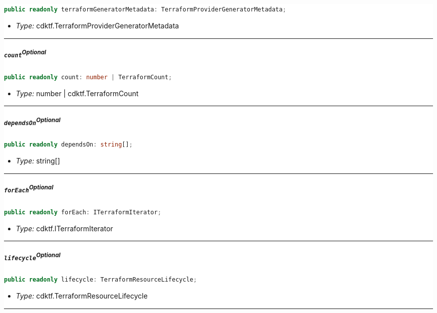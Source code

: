 ```typescript
public readonly terraformGeneratorMetadata: TerraformProviderGeneratorMetadata;
```

- *Type:* cdktf.TerraformProviderGeneratorMetadata

---

##### `count`<sup>Optional</sup> <a name="count" id="rhizo-co-terraform-provider-oci.dataOciDataSafeDatabaseSecurityConfigs.DataOciDataSafeDatabaseSecurityConfigs.property.count"></a>

```typescript
public readonly count: number | TerraformCount;
```

- *Type:* number | cdktf.TerraformCount

---

##### `dependsOn`<sup>Optional</sup> <a name="dependsOn" id="rhizo-co-terraform-provider-oci.dataOciDataSafeDatabaseSecurityConfigs.DataOciDataSafeDatabaseSecurityConfigs.property.dependsOn"></a>

```typescript
public readonly dependsOn: string[];
```

- *Type:* string[]

---

##### `forEach`<sup>Optional</sup> <a name="forEach" id="rhizo-co-terraform-provider-oci.dataOciDataSafeDatabaseSecurityConfigs.DataOciDataSafeDatabaseSecurityConfigs.property.forEach"></a>

```typescript
public readonly forEach: ITerraformIterator;
```

- *Type:* cdktf.ITerraformIterator

---

##### `lifecycle`<sup>Optional</sup> <a name="lifecycle" id="rhizo-co-terraform-provider-oci.dataOciDataSafeDatabaseSecurityConfigs.DataOciDataSafeDatabaseSecurityConfigs.property.lifecycle"></a>

```typescript
public readonly lifecycle: TerraformResourceLifecycle;
```

- *Type:* cdktf.TerraformResourceLifecycle

---
